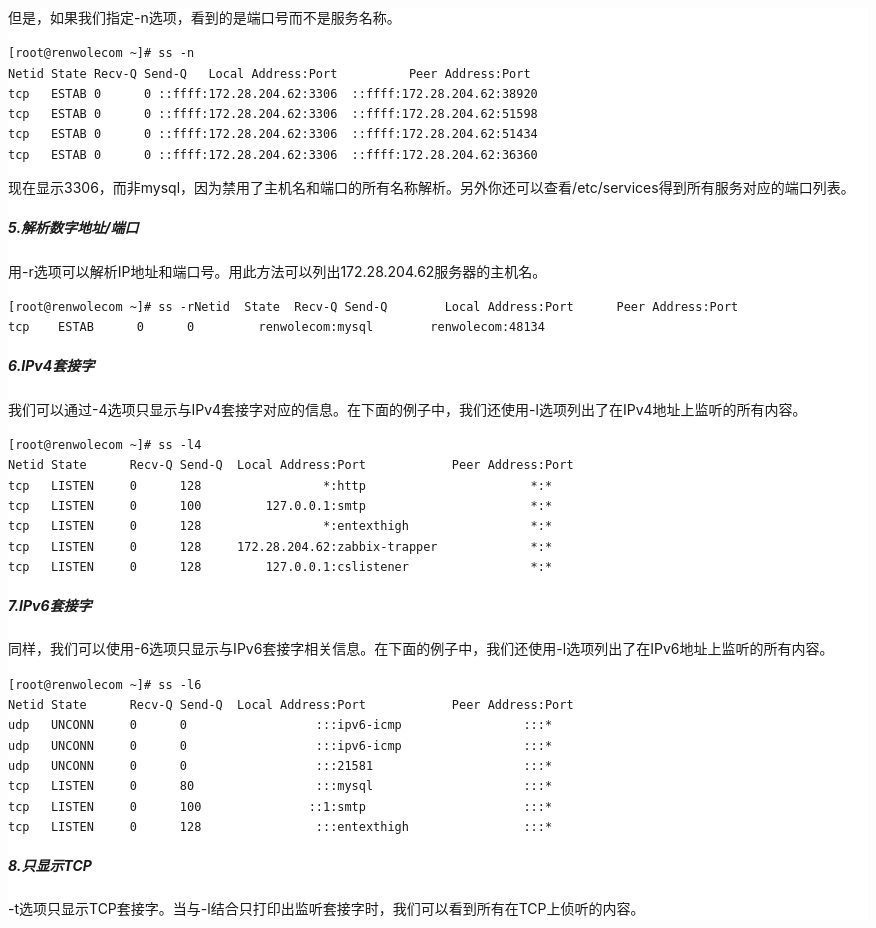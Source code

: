 但是，如果我们指定-n选项，看到的是端口号而不是服务名称。

```
[root@renwolecom ~]# ss -n
Netid State Recv-Q Send-Q   Local Address:Port      	Peer Address:Port
tcp   ESTAB 0      0 ::ffff:172.28.204.62:3306  ::ffff:172.28.204.62:38920
tcp   ESTAB 0      0 ::ffff:172.28.204.62:3306  ::ffff:172.28.204.62:51598
tcp   ESTAB 0      0 ::ffff:172.28.204.62:3306  ::ffff:172.28.204.62:51434
tcp   ESTAB 0      0 ::ffff:172.28.204.62:3306  ::ffff:172.28.204.62:36360
```

现在显示3306，而非mysql，因为禁用了主机名和端口的所有名称解析。另外你还可以查看/etc/services得到所有服务对应的端口列表。

##### 5.解析数字地址/端口

用-r选项可以解析IP地址和端口号。用此方法可以列出172.28.204.62服务器的主机名。

```
[root@renwolecom ~]# ss -rNetid  State  Recv-Q Send-Q        Local Address:Port      Peer Address:Port
tcp    ESTAB      0      0         renwolecom:mysql        renwolecom:48134
```

##### 6.IPv4套接字

我们可以通过-4选项只显示与IPv4套接字对应的信息。在下面的例子中，我们还使用-l选项列出了在IPv4地址上监听的所有内容。

```
[root@renwolecom ~]# ss -l4
Netid State      Recv-Q Send-Q  Local Address:Port            Peer Address:Port
tcp   LISTEN     0      128                 *:http                       *:*
tcp   LISTEN     0      100         127.0.0.1:smtp                       *:*
tcp   LISTEN     0      128                 *:entexthigh                 *:*
tcp   LISTEN     0      128     172.28.204.62:zabbix-trapper             *:*
tcp   LISTEN     0      128         127.0.0.1:cslistener                 *:*

```

##### 7.IPv6套接字

同样，我们可以使用-6选项只显示与IPv6套接字相关信息。在下面的例子中，我们还使用-l选项列出了在IPv6地址上监听的所有内容。

```
[root@renwolecom ~]# ss -l6
Netid State      Recv-Q Send-Q  Local Address:Port            Peer Address:Port
udp   UNCONN     0      0                  :::ipv6-icmp                 :::*
udp   UNCONN     0      0                  :::ipv6-icmp                 :::*
udp   UNCONN     0      0                  :::21581                     :::*
tcp   LISTEN     0      80                 :::mysql                     :::*
tcp   LISTEN     0      100               ::1:smtp                      :::*
tcp   LISTEN     0      128                :::entexthigh                :::*

```

##### 8.只显示TCP

-t选项只显示TCP套接字。当与-l结合只打印出监听套接字时，我们可以看到所有在TCP上侦听的内容。
